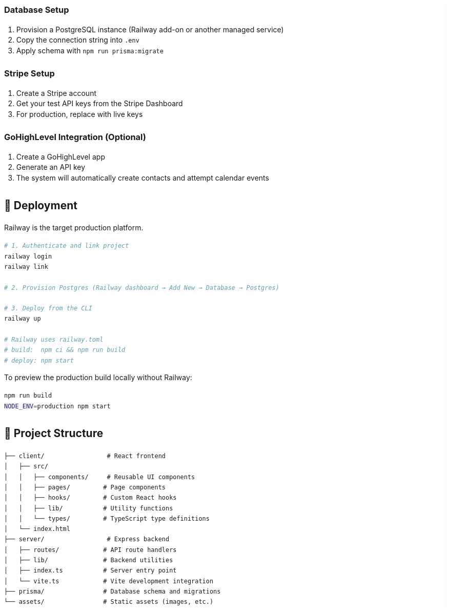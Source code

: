 ### Database Setup

1. Provision a PostgreSQL instance (Railway add-on or another managed service)
2. Copy the connection string into `.env`
3. Apply schema with `npm run prisma:migrate`

### Stripe Setup

1. Create a Stripe account
2. Get your test API keys from the Stripe Dashboard
3. For production, replace with live keys

### GoHighLevel Integration (Optional)

1. Create a GoHighLevel app
2. Generate an API key
3. The system will automatically create contacts and attempt calendar events

## 🚀 Deployment

Railway is the target production platform.

```bash
# 1. Authenticate and link project
railway login
railway link

# 2. Provision Postgres (Railway dashboard → Add New → Database → Postgres)

# 3. Deploy from the CLI
railway up

# Railway uses railway.toml
# build:  npm ci && npm run build
# deploy: npm start
```

To preview the production build locally without Railway:

```bash
npm run build
NODE_ENV=production npm start
```

## 📁 Project Structure

```
├── client/                 # React frontend
│   ├── src/
│   │   ├── components/     # Reusable UI components
│   │   ├── pages/         # Page components
│   │   ├── hooks/         # Custom React hooks
│   │   ├── lib/           # Utility functions
│   │   └── types/         # TypeScript type definitions
│   └── index.html
├── server/                 # Express backend
│   ├── routes/            # API route handlers
│   ├── lib/               # Backend utilities
│   ├── index.ts           # Server entry point
│   └── vite.ts            # Vite development integration
├── prisma/                # Database schema and migrations
└── assets/                # Static assets (images, etc.)
```
